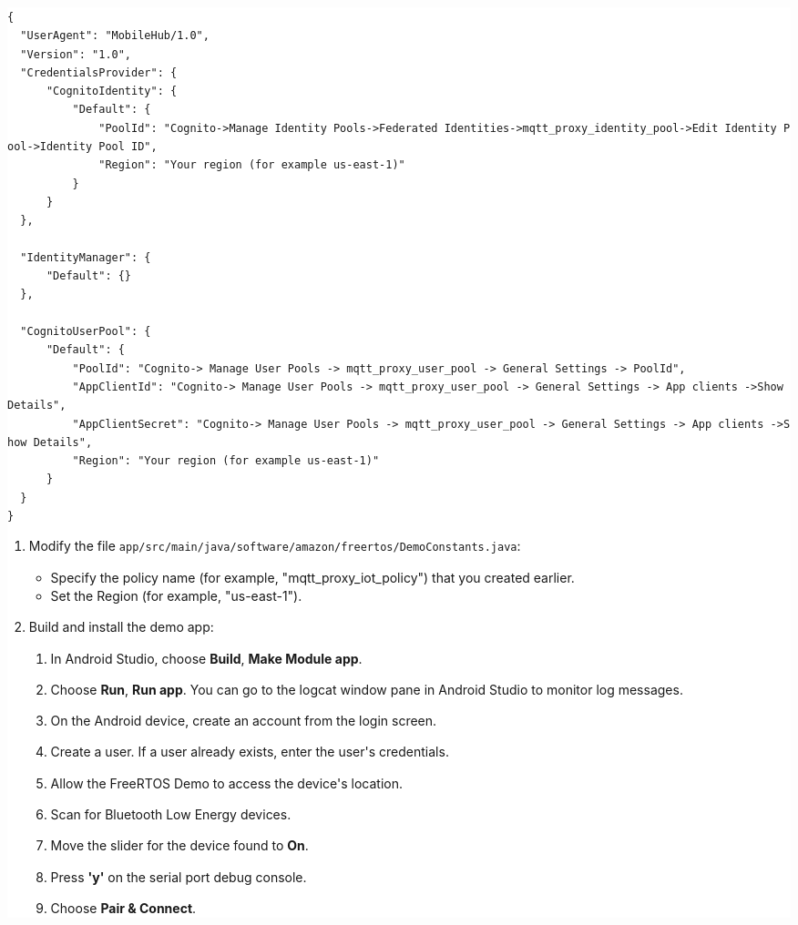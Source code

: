    ```
   {
     "UserAgent": "MobileHub/1.0",
     "Version": "1.0",
     "CredentialsProvider": {
         "CognitoIdentity": {
             "Default": {
                 "PoolId": "Cognito->Manage Identity Pools->Federated Identities->mqtt_proxy_identity_pool->Edit Identity Pool->Identity Pool ID",
                 "Region": "Your region (for example us-east-1)"
             }
         }
     },
   
     "IdentityManager": {
         "Default": {}
     },
   
     "CognitoUserPool": {
         "Default": {
             "PoolId": "Cognito-> Manage User Pools -> mqtt_proxy_user_pool -> General Settings -> PoolId",
             "AppClientId": "Cognito-> Manage User Pools -> mqtt_proxy_user_pool -> General Settings -> App clients ->Show Details",
             "AppClientSecret": "Cognito-> Manage User Pools -> mqtt_proxy_user_pool -> General Settings -> App clients ->Show Details",
             "Region": "Your region (for example us-east-1)"
         }
     }
   }
   ```

1. Modify the file `app/src/main/java/software/amazon/freertos/DemoConstants.java`:
   + Specify the policy name \(for example, "mqtt\_proxy\_iot\_policy"\) that you created earlier\.
   + Set the Region \(for example, "us\-east\-1"\)\.

1. Build and install the demo app:

   1. In Android Studio, choose **Build**, **Make Module app**\.

   1. Choose **Run**, **Run app**\. You can go to the logcat window pane in Android Studio to monitor log messages\.

   1. On the Android device, create an account from the login screen\.

   1. Create a user\. If a user already exists, enter the user's credentials\.

   1. Allow the FreeRTOS Demo to access the device's location\.

   1. Scan for Bluetooth Low Energy devices\.

   1. Move the slider for the device found to **On**\.

   1. Press **'y'** on the serial port debug console\.

   1. Choose **Pair & Connect**\.
